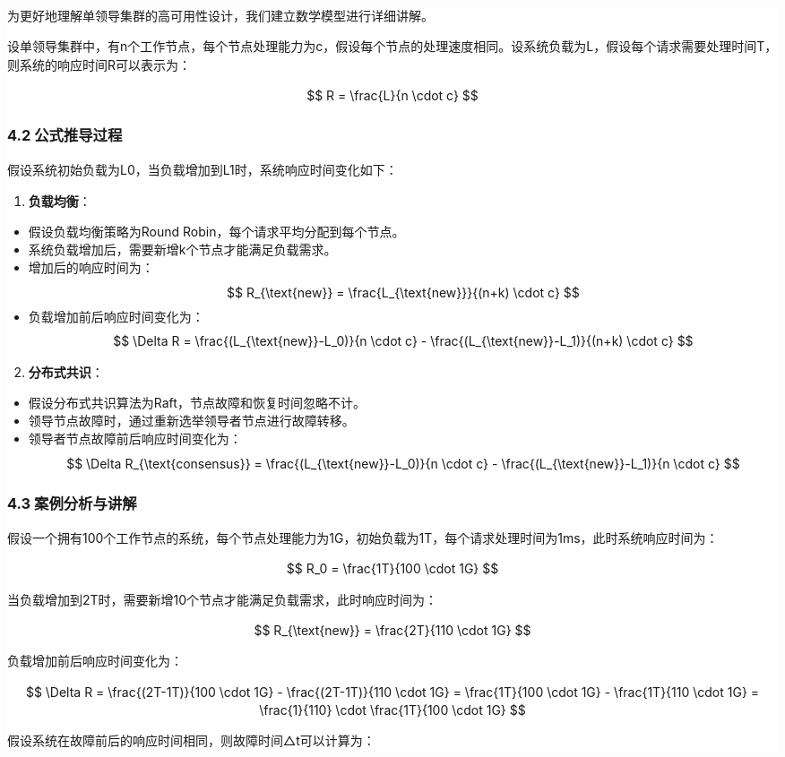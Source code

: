 为更好地理解单领导集群的高可用性设计，我们建立数学模型进行详细讲解。

设单领导集群中，有n个工作节点，每个节点处理能力为c，假设每个节点的处理速度相同。设系统负载为L，假设每个请求需要处理时间T，则系统的响应时间R可以表示为：

$$
R = \frac{L}{n \cdot c}
$$

### 4.2 公式推导过程

假设系统初始负载为L0，当负载增加到L1时，系统响应时间变化如下：

1. **负载均衡**：
  - 假设负载均衡策略为Round Robin，每个请求平均分配到每个节点。
  - 系统负载增加后，需要新增k个节点才能满足负载需求。
  - 增加后的响应时间为：
    $$
    R_{\text{new}} = \frac{L_{\text{new}}}{(n+k) \cdot c}
    $$
  - 负载增加前后响应时间变化为：
    $$
    \Delta R = \frac{(L_{\text{new}}-L_0)}{n \cdot c} - \frac{(L_{\text{new}}-L_1)}{(n+k) \cdot c}
    $$

2. **分布式共识**：
  - 假设分布式共识算法为Raft，节点故障和恢复时间忽略不计。
  - 领导节点故障时，通过重新选举领导者节点进行故障转移。
  - 领导者节点故障前后响应时间变化为：
    $$
    \Delta R_{\text{consensus}} = \frac{(L_{\text{new}}-L_0)}{n \cdot c} - \frac{(L_{\text{new}}-L_1)}{n \cdot c}
    $$

### 4.3 案例分析与讲解

假设一个拥有100个工作节点的系统，每个节点处理能力为1G，初始负载为1T，每个请求处理时间为1ms，此时系统响应时间为：

$$
R_0 = \frac{1T}{100 \cdot 1G}
$$

当负载增加到2T时，需要新增10个节点才能满足负载需求，此时响应时间为：

$$
R_{\text{new}} = \frac{2T}{110 \cdot 1G}
$$

负载增加前后响应时间变化为：

$$
\Delta R = \frac{(2T-1T)}{100 \cdot 1G} - \frac{(2T-1T)}{110 \cdot 1G} = \frac{1T}{100 \cdot 1G} - \frac{1T}{110 \cdot 1G} = \frac{1}{110} \cdot \frac{1T}{100 \cdot 1G}
$$

假设系统在故障前后的响应时间相同，则故障时间△t可以计算为：
